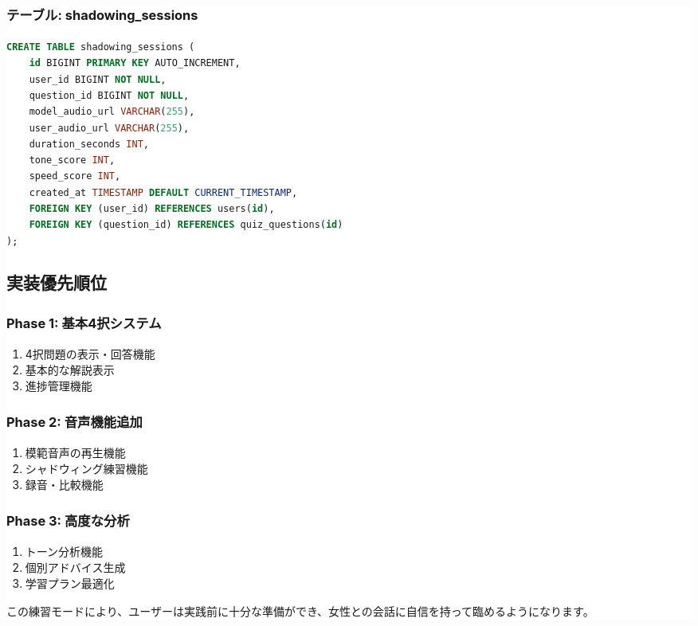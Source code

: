 ### テーブル: shadowing_sessions
```sql
CREATE TABLE shadowing_sessions (
    id BIGINT PRIMARY KEY AUTO_INCREMENT,
    user_id BIGINT NOT NULL,
    question_id BIGINT NOT NULL,
    model_audio_url VARCHAR(255),
    user_audio_url VARCHAR(255),
    duration_seconds INT,
    tone_score INT,
    speed_score INT,
    created_at TIMESTAMP DEFAULT CURRENT_TIMESTAMP,
    FOREIGN KEY (user_id) REFERENCES users(id),
    FOREIGN KEY (question_id) REFERENCES quiz_questions(id)
);
```

## 実装優先順位

### Phase 1: 基本4択システム
1. 4択問題の表示・回答機能
2. 基本的な解説表示
3. 進捗管理機能

### Phase 2: 音声機能追加
1. 模範音声の再生機能
2. シャドウィング練習機能
3. 録音・比較機能

### Phase 3: 高度な分析
1. トーン分析機能
2. 個別アドバイス生成
3. 学習プラン最適化

この練習モードにより、ユーザーは実践前に十分な準備ができ、女性との会話に自信を持って臨めるようになります。